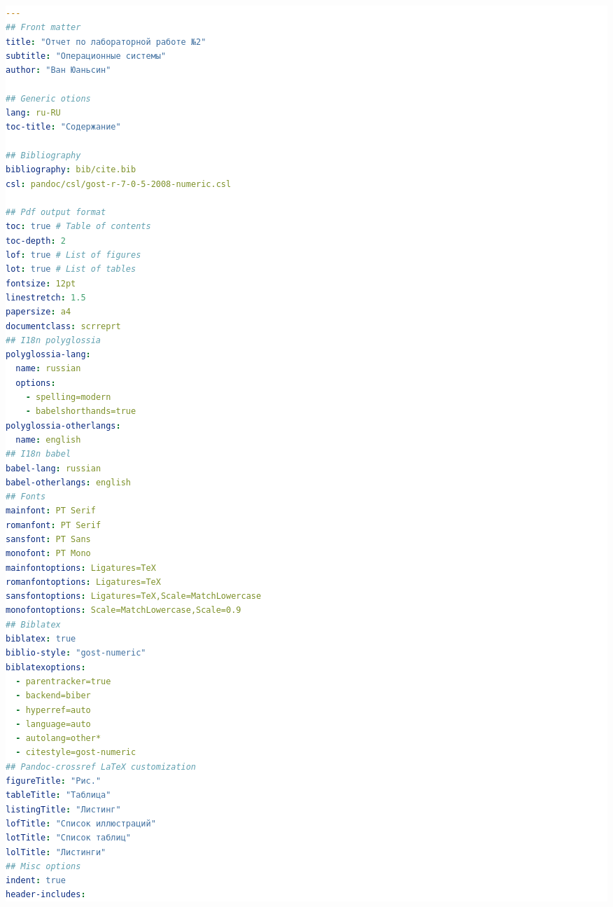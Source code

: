 ```yaml
---
## Front matter
title: "Отчет по лабораторной работе №2"
subtitle: "Операционные системы"
author: "Ван Юаньсин"

## Generic otions
lang: ru-RU
toc-title: "Содержание"

## Bibliography
bibliography: bib/cite.bib
csl: pandoc/csl/gost-r-7-0-5-2008-numeric.csl

## Pdf output format
toc: true # Table of contents
toc-depth: 2
lof: true # List of figures
lot: true # List of tables
fontsize: 12pt
linestretch: 1.5
papersize: a4
documentclass: scrreprt
## I18n polyglossia
polyglossia-lang:
  name: russian
  options:
	- spelling=modern
	- babelshorthands=true
polyglossia-otherlangs:
  name: english
## I18n babel
babel-lang: russian
babel-otherlangs: english
## Fonts
mainfont: PT Serif
romanfont: PT Serif
sansfont: PT Sans
monofont: PT Mono
mainfontoptions: Ligatures=TeX
romanfontoptions: Ligatures=TeX
sansfontoptions: Ligatures=TeX,Scale=MatchLowercase
monofontoptions: Scale=MatchLowercase,Scale=0.9
## Biblatex
biblatex: true
biblio-style: "gost-numeric"
biblatexoptions:
  - parentracker=true
  - backend=biber
  - hyperref=auto
  - language=auto
  - autolang=other*
  - citestyle=gost-numeric
## Pandoc-crossref LaTeX customization
figureTitle: "Рис."
tableTitle: "Таблица"
listingTitle: "Листинг"
lofTitle: "Список иллюстраций"
lotTitle: "Список таблиц"
lolTitle: "Листинги"
## Misc options
indent: true
header-includes:
```